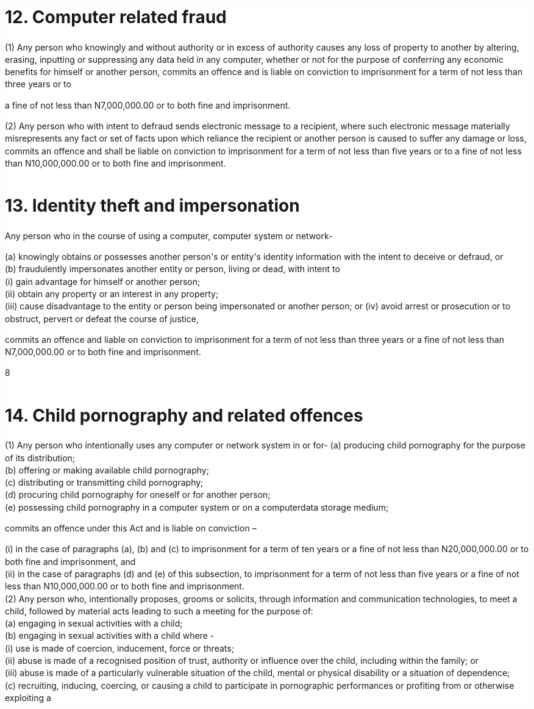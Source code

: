 # 12. Computer related fraud

(1) Any person who knowingly and without authority or in excess of authority causes any loss of property to another by altering, erasing, inputting or suppressing any data held in any computer, whether or not for the purpose of conferring any economic benefits for himself or another person, commits an offence and is liable on conviction to imprisonment for a term of not less than three years or to

a fine of not less than N7,000,000.00 or to both fine and imprisonment.

(2) Any person who with intent to defraud sends electronic message to a recipient, where such electronic message materially misrepresents any fact or set of facts upon which reliance the recipient or another person is caused to suffer any damage or loss, commits an offence and shall be liable on conviction to imprisonment for a term of not less than five years or to a fine of not less than N10,000,000.00 or to both fine and imprisonment.

# 13. Identity theft and impersonation

Any person who in the course of using a computer, computer system or network-

(a) knowingly obtains or possesses another person's or entity's identity information with the intent to deceive or defraud, or  
(b) fraudulently impersonates another entity or person, living or dead, with intent to  
(i) gain advantage for himself or another person;  
(ii) obtain any property or an interest in any property;  
(iii) cause disadvantage to the entity or person being impersonated or another person; or (iv) avoid arrest or prosecution or to obstruct, pervert or defeat the course of justice,

commits an offence and liable on conviction to imprisonment for a term of not less than three years or a fine of not less than N7,000,000.00 or to both fine and imprisonment.

8

# 14. Child pornography and related offences

(1) Any person who intentionally uses any computer or network system in or for- (a) producing child pornography for the purpose of its distribution;  
(b) offering or making available child pornography;  
(c) distributing or transmitting child pornography;  
(d) procuring child pornography for oneself or for another person;  
(e) possessing child pornography in a computer system or on a computerdata storage medium;

commits an offence under this Act and is liable on conviction –

(i) in the case of paragraphs (a), (b) and (c) to imprisonment for a term of ten years or a fine of not less than N20,000,000.00 or to both fine and imprisonment, and  
(ii) in the case of paragraphs (d) and (e) of this subsection, to imprisonment for a term of not less than five years or a fine of not less than N10,000,000.00 or to both fine and imprisonment.  
(2) Any person who, intentionally proposes, grooms or solicits, through information and communication technologies, to meet a child, followed by material acts leading to such a meeting for the purpose of:  
(a) engaging in sexual activities with a child;  
(b) engaging in sexual activities with a child where -  
(i) use is made of coercion, inducement, force or threats;  
(ii) abuse is made of a recognised position of trust, authority or influence over the child, including within the family; or  
(iii) abuse is made of a particularly vulnerable situation of the child, mental or physical disability or a situation of dependence;  
(c) recruiting, inducing, coercing, or causing a child to participate in pornographic performances or profiting from or otherwise exploiting a
